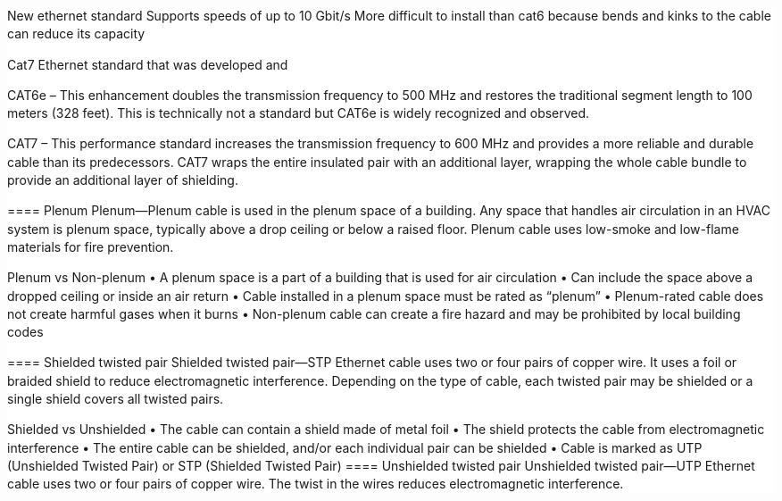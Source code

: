 New ethernet standard 
Supports speeds of up to 10 Gbit/s 
More difficult to install than cat6 because bends 
and kinks to the cable can reduce its capacity 
 
Cat7 
Ethernet standard that was developed and 


CAT6e – This enhancement doubles the transmission frequency to 500 MHz and
restores the traditional segment length to 100 meters (328 feet). This is
technically not a standard but CAT6e is widely recognized and observed.

CAT7 – This performance standard increases the transmission frequency to 600 MHz
and provides a more reliable and durable cable than its predecessors. CAT7 wraps
the entire insulated pair with an additional layer, wrapping the whole cable
bundle to provide an additional layer of shielding.

==== Plenum
Plenum—Plenum cable is used in the plenum space of a building. Any space that
handles air circulation in an HVAC system is plenum space, typically above a
drop ceiling or below a raised floor. Plenum cable uses low-smoke and low-flame
materials for fire prevention.

Plenum vs Non-plenum 
• 
A plenum space is a part of a building that is used for air circulation 
• 
Can include the space above a dropped ceiling or inside an air return 
• 
Cable installed in a plenum space must be rated as “plenum” 
• 
Plenum-rated cable does not create harmful gases when it burns 
• 
Non-plenum cable can create a fire hazard and may be prohibited by local
building codes 
 
==== Shielded twisted pair
Shielded twisted pair—STP Ethernet cable uses two or four pairs of copper wire.
It uses a foil or braided shield to reduce electromagnetic interference.
Depending on the type of cable, each twisted pair may be shielded or a single
shield covers all twisted pairs.

Shielded vs Unshielded 
• 
The cable can contain a shield made of metal foil 
• 
The shield protects the cable from electromagnetic interference 
• 
The entire cable can be shielded, and/or each individual pair can be shielded 
• 
Cable is marked as UTP (Unshielded Twisted Pair) or STP (Shielded Twisted Pair)
==== Unshielded twisted pair
Unshielded twisted pair—UTP Ethernet cable uses two or four pairs of copper
wire. The twist in the wires reduces electromagnetic interference.

